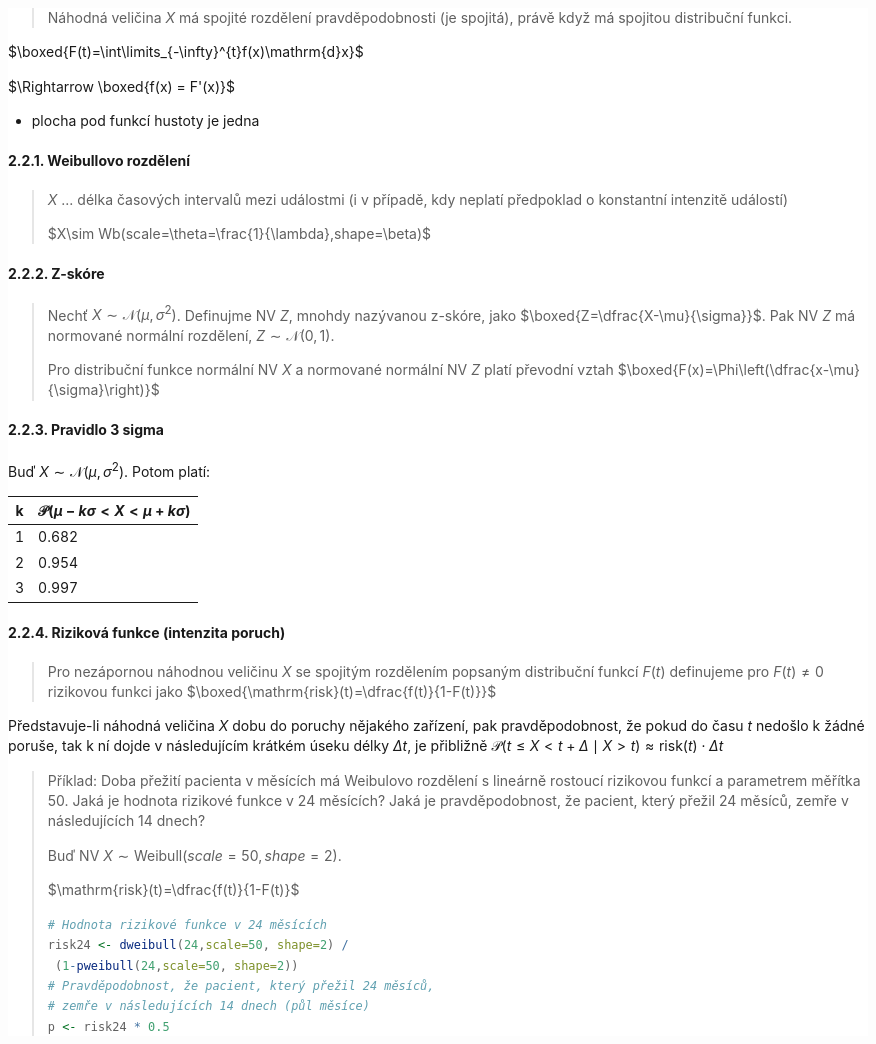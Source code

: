 > Náhodná veličina $X$ má spojité rozdělení pravděpodobnosti (je spojitá), právě když má spojitou
distribuční funkci.

$\boxed{F(t)=\int\limits_{-\infty}^{t}f(x)\mathrm{d}x}$

$\Rightarrow \boxed{f(x) = F'(x)}$

- plocha pod funkcí hustoty je jedna

#### 2.2.1. Weibullovo rozdělení

> $X$ ... délka časových intervalů mezi událostmi (i v případě, kdy neplatí předpoklad o konstantní intenzitě událostí)
>
> $X\sim Wb(scale=\theta=\frac{1}{\lambda},shape=\beta)$

#### 2.2.2. Z-skóre

> Nechť $X\sim\mathcal{N}(\mu,\sigma^2)$. Definujme NV $Z$, mnohdy nazývanou z-skóre, jako $\boxed{Z=\dfrac{X-\mu}{\sigma}}$. Pak NV $Z$ má normované normální rozdělení, $Z\sim\mathcal{N}(0,1)$.
>
> Pro distribuční funkce normální NV $X$ a normované normální NV $Z$ platí převodní vztah $\boxed{F(x)=\Phi\left(\dfrac{x-\mu}{\sigma}\right)}$

#### 2.2.3. Pravidlo 3 sigma

Buď $X\sim\mathcal{N}(\mu,\sigma^2)$. Potom platí:

|  k  | $\mathcal{P}(\mu - k\sigma < X < \mu + k\sigma)$ |
|-----|----------------------------------------------|
|  1  | 0.682                                        |
|  2  | 0.954                                        |
|  3  | 0.997                                        |

#### 2.2.4. Riziková funkce (intenzita poruch)

> Pro nezápornou náhodnou veličinu $X$ se spojitým rozdělením popsaným distribuční funkcí $F(t)$ definujeme pro $F(t)\neq0$ rizikovou funkci jako $\boxed{\mathrm{risk}(t)=\dfrac{f(t)}{1-F(t)}}$

Představuje-li náhodná veličina $X$ dobu do poruchy nějakého zařízení, pak pravděpodobnost, že pokud do
času $t$ nedošlo k žádné poruše, tak k ní dojde v následujícím krátkém úseku délky $\Delta t$, je přibližně $\mathcal{P}(t\leq X < t+\Delta \mid X>t)\approx\mathrm{risk}(t)\cdot \Delta t$

> Příklad: Doba přežití pacienta v měsících má Weibulovo rozdělení s lineárně rostoucí rizikovou funkcí a parametrem měřítka 50. Jaká je hodnota rizikové funkce v 24 měsících? Jaká je pravděpodobnost, že pacient, který přežil 24 měsíců, zemře v následujících 14 dnech?
>
> Buď NV $X\sim \mathrm{Weibull}(scale=50, shape=2)$.
>
> $\mathrm{risk}(t)=\dfrac{f(t)}{1-F(t)}$
>
> ```r
> # Hodnota rizikové funkce v 24 měsících
> risk24 <- dweibull(24,scale=50, shape=2) / 
>  (1-pweibull(24,scale=50, shape=2))
> # Pravděpodobnost, že pacient, který přežil 24 měsíců,
> # zemře v následujících 14 dnech (půl měsíce)
> p <- risk24 * 0.5
> ```
